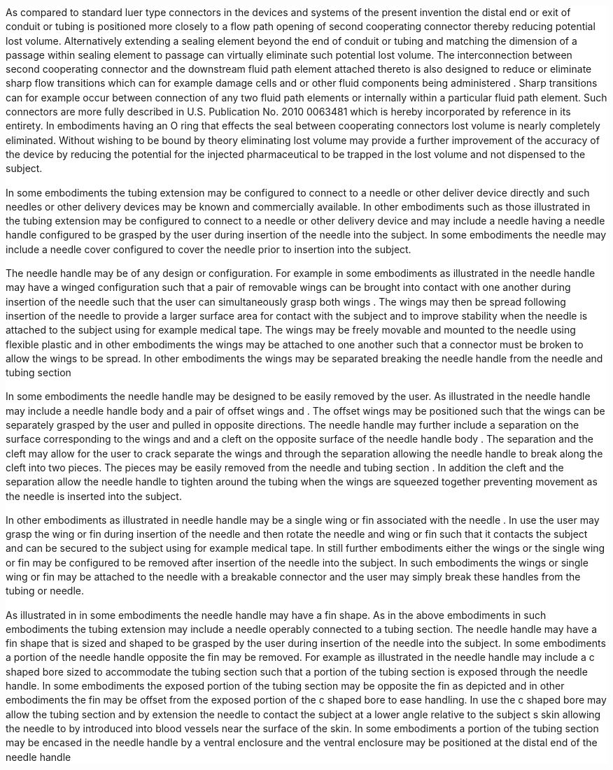 As compared to standard luer type connectors in the devices and systems of the present invention the distal end or exit of conduit or tubing is positioned more closely to a flow path opening of second cooperating connector thereby reducing potential lost volume. Alternatively extending a sealing element beyond the end of conduit or tubing and matching the dimension of a passage within sealing element to passage can virtually eliminate such potential lost volume. The interconnection between second cooperating connector and the downstream fluid path element attached thereto is also designed to reduce or eliminate sharp flow transitions which can for example damage cells and or other fluid components being administered . Sharp transitions can for example occur between connection of any two fluid path elements or internally within a particular fluid path element. Such connectors are more fully described in U.S. Publication No. 2010 0063481 which is hereby incorporated by reference in its entirety. In embodiments having an O ring that effects the seal between cooperating connectors lost volume is nearly completely eliminated. Without wishing to be bound by theory eliminating lost volume may provide a further improvement of the accuracy of the device by reducing the potential for the injected pharmaceutical to be trapped in the lost volume and not dispensed to the subject.

In some embodiments the tubing extension may be configured to connect to a needle or other deliver device directly and such needles or other delivery devices may be known and commercially available. In other embodiments such as those illustrated in the tubing extension may be configured to connect to a needle or other delivery device and may include a needle having a needle handle configured to be grasped by the user during insertion of the needle into the subject. In some embodiments the needle may include a needle cover configured to cover the needle prior to insertion into the subject.

The needle handle may be of any design or configuration. For example in some embodiments as illustrated in the needle handle may have a winged configuration such that a pair of removable wings can be brought into contact with one another during insertion of the needle such that the user can simultaneously grasp both wings . The wings may then be spread following insertion of the needle to provide a larger surface area for contact with the subject and to improve stability when the needle is attached to the subject using for example medical tape. The wings may be freely movable and mounted to the needle using flexible plastic and in other embodiments the wings may be attached to one another such that a connector must be broken to allow the wings to be spread. In other embodiments the wings may be separated breaking the needle handle from the needle and tubing section

In some embodiments the needle handle may be designed to be easily removed by the user. As illustrated in the needle handle may include a needle handle body and a pair of offset wings and . The offset wings may be positioned such that the wings can be separately grasped by the user and pulled in opposite directions. The needle handle may further include a separation on the surface corresponding to the wings and and a cleft on the opposite surface of the needle handle body . The separation and the cleft may allow for the user to crack separate the wings and through the separation allowing the needle handle to break along the cleft into two pieces. The pieces may be easily removed from the needle and tubing section . In addition the cleft and the separation allow the needle handle to tighten around the tubing when the wings are squeezed together preventing movement as the needle is inserted into the subject.

In other embodiments as illustrated in needle handle may be a single wing or fin associated with the needle . In use the user may grasp the wing or fin during insertion of the needle and then rotate the needle and wing or fin such that it contacts the subject and can be secured to the subject using for example medical tape. In still further embodiments either the wings or the single wing or fin may be configured to be removed after insertion of the needle into the subject. In such embodiments the wings or single wing or fin may be attached to the needle with a breakable connector and the user may simply break these handles from the tubing or needle.

As illustrated in in some embodiments the needle handle may have a fin shape. As in the above embodiments in such embodiments the tubing extension may include a needle operably connected to a tubing section. The needle handle may have a fin shape that is sized and shaped to be grasped by the user during insertion of the needle into the subject. In some embodiments a portion of the needle handle opposite the fin may be removed. For example as illustrated in the needle handle may include a c shaped bore sized to accommodate the tubing section such that a portion of the tubing section is exposed through the needle handle. In some embodiments the exposed portion of the tubing section may be opposite the fin as depicted and in other embodiments the fin may be offset from the exposed portion of the c shaped bore to ease handling. In use the c shaped bore may allow the tubing section and by extension the needle to contact the subject at a lower angle relative to the subject s skin allowing the needle to by introduced into blood vessels near the surface of the skin. In some embodiments a portion of the tubing section may be encased in the needle handle by a ventral enclosure and the ventral enclosure may be positioned at the distal end of the needle handle
